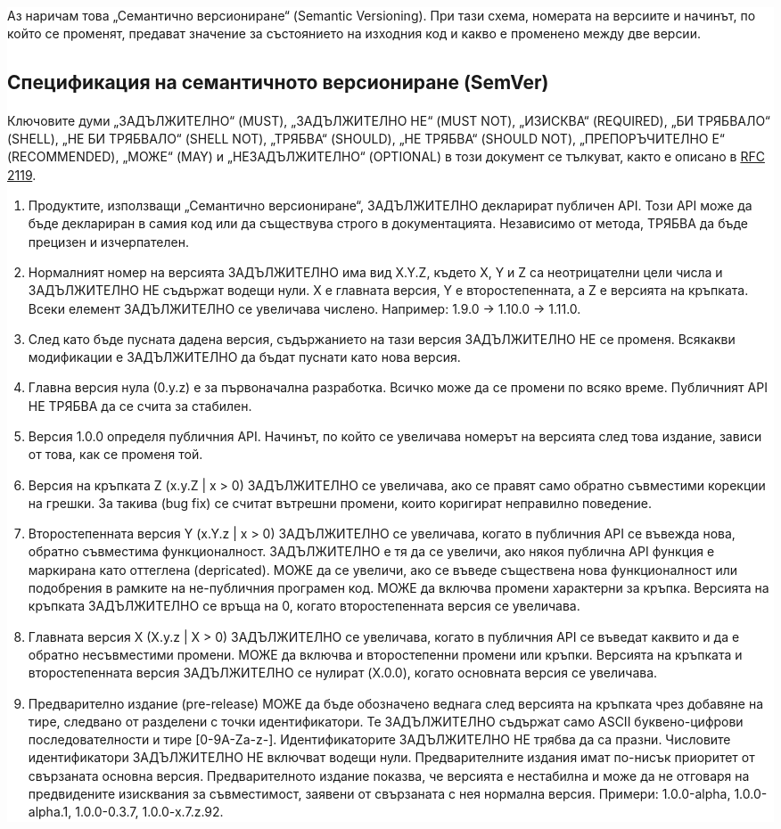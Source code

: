 Аз наричам това „Семантично версиониране“ (Semantic Versioning).
При тази схема, номерата на версиите и начинът, по който се променят,
предават значение за състоянието на изходния код и какво е променено между две версии.

Спецификация на семантичното версиониране (SemVer)
------------------------------------------

Ключовите думи „ЗАДЪЛЖИТЕЛНО“ (MUST), „ЗАДЪЛЖИТЕЛНО НЕ“ (MUST NOT),
„ИЗИСКВА“ (REQUIRED), „БИ ТРЯБВАЛО“ (SHELL), „НЕ БИ ТРЯБВАЛО“ (SHELL NOT),
„ТРЯБВА“ (SHOULD), „НЕ ТРЯБВА“ (SHOULD NOT), „ПРЕПОРЪЧИТЕЛНО Е“ (RECOMMENDED),
„МОЖЕ“ (MAY) и „НЕЗАДЪЛЖИТЕЛНО“ (OPTIONAL) в този документ се тълкуват,
както е описано в [RFC 2119](http://tools.ietf.org/html/rfc2119).

1. Продуктите, използващи „Семантично версиониране“, ЗАДЪЛЖИТЕЛНО декларират
   публичен API. Този API може да бъде деклариран в самия код или да съществува
   строго в документацията. Независимо от метода, ТРЯБВА да бъде
   прецизен и изчерпателен.

1. Нормалният номер на версията ЗАДЪЛЖИТЕЛНО има вид X.Y.Z, където X, Y и Z са
   неотрицателни цели числа и ЗАДЪЛЖИТЕЛНО НЕ съдържат водещи нули. X е главната
   версия, Y е второстепенната, а Z е версията на кръпката. Всеки елемент
   ЗАДЪЛЖИТЕЛНО се увеличава числено. Например: 1.9.0 -> 1.10.0 -> 1.11.0.

1. След като бъде пусната дадена версия, съдържанието на тази версия
   ЗАДЪЛЖИТЕЛНО НЕ се променя. Всякакви модификации е ЗАДЪЛЖИТЕЛНО да бъдат
   пуснати като нова версия.

1. Главна версия нула (0.y.z) е за първоначална разработка. Всичко може
   да се промени по всяко време. Публичният API НЕ ТРЯБВА да се счита за стабилен.

1. Версия 1.0.0 определя публичния API. Начинът, по който се увеличава номерът
   на версията след това издание, зависи от това, как се променя той.

1. Версия на кръпката Z (x.y.Z | x > 0) ЗАДЪЛЖИТЕЛНО се увеличава, ако се правят
   само обратно съвместими корекции на грешки. За такива (bug fix) се считат вътрешни
   промени, които коригират неправилно поведение.

1. Второстепенната версия Y (x.Y.z | x > 0) ЗАДЪЛЖИТЕЛНО се увеличава, когато
   в публичния API се въвежда нова, обратно съвместима функционалност. ЗАДЪЛЖИТЕЛНО
   е тя да се увеличи, ако някоя публична API функция е маркирана като
   оттеглена (depricated). МОЖЕ да се увеличи, ако се въведе съществена нова
   функционалност или подобрения в рамките на не-публичния програмен код.
   МОЖЕ да включва промени характерни за кръпка. Версията на кръпката ЗАДЪЛЖИТЕЛНО
   се връща на 0, когато второстепенната версия се увеличава.

1. Главната версия X (X.y.z | X > 0) ЗАДЪЛЖИТЕЛНО се увеличава, когато в публичния
   API се въведат каквито и да е обратно несъвместими промени. МОЖЕ да включва и
   второстепенни промени или кръпки. Версията на кръпката и второстепенната версия
   ЗАДЪЛЖИТЕЛНО се нулират (X.0.0), когато основната версия се увеличава.

1. Предварително издание (pre-release) МОЖЕ да бъде обозначено веднага след
   версията на кръпката чрез добавяне на тире, следвано от разделени с точки
   идентификатори. Те ЗАДЪЛЖИТЕЛНО съдържат само ASCII буквено-цифрови
   последователности и тире \[0-9A-Za-z-\]. Идентификаторите ЗАДЪЛЖИТЕЛНО НЕ
   трябва да са празни. Числовите идентификатори ЗАДЪЛЖИТЕЛНО НЕ включват
   водещи нули. Предварителните издания имат по-нисък приоритет от свързаната
   основна версия. Предварителното издание показва, че версията е нестабилна
   и може да не отговаря на предвидените изисквания за съвместимост, заявени
   от свързаната с нея нормална версия. Примери:
   1.0.0-alpha, 1.0.0-alpha.1, 1.0.0-0.3.7, 1.0.0-x.7.z.92.
